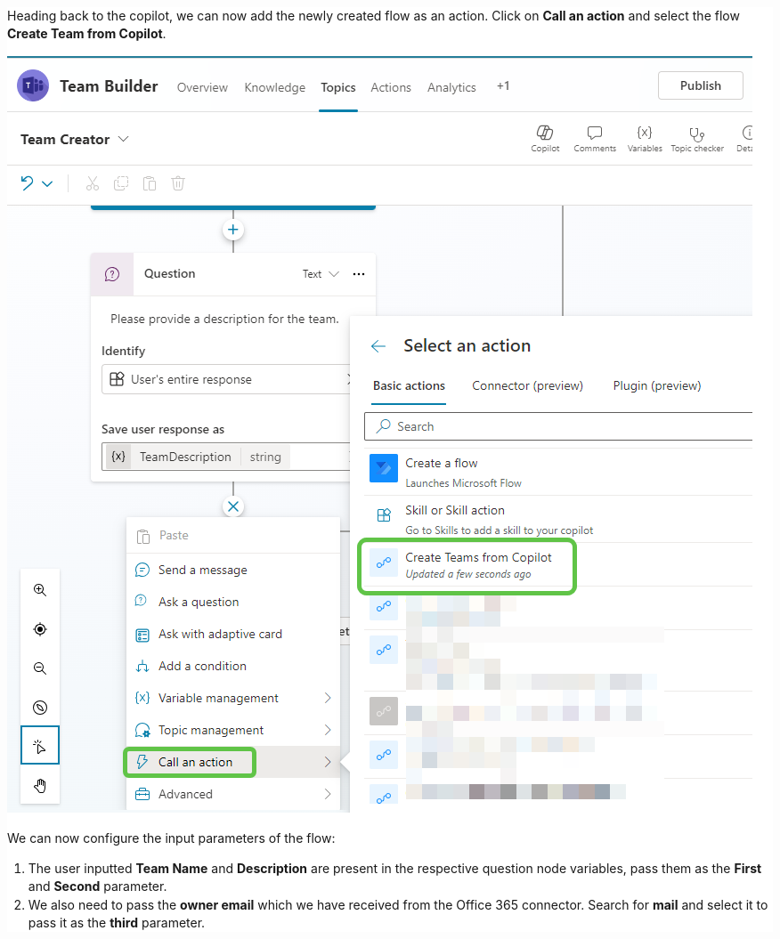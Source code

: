 Heading back to the copilot, we can now add the newly created flow as an action. Click on **Call an action** and select the flow **Create Team from Copilot**.

![Add Flow Action](\images\06_CopilotCreateTeam\28.png)

We can now configure the input parameters of the flow:

1. The user inputted **Team Name** and **Description** are present in the respective question node variables, pass them as the **First** and **Second** parameter.
2. We also need to pass the **owner email** which we have received from the Office 365 connector. Search for **mail** and select it to pass it as the **third** parameter.
